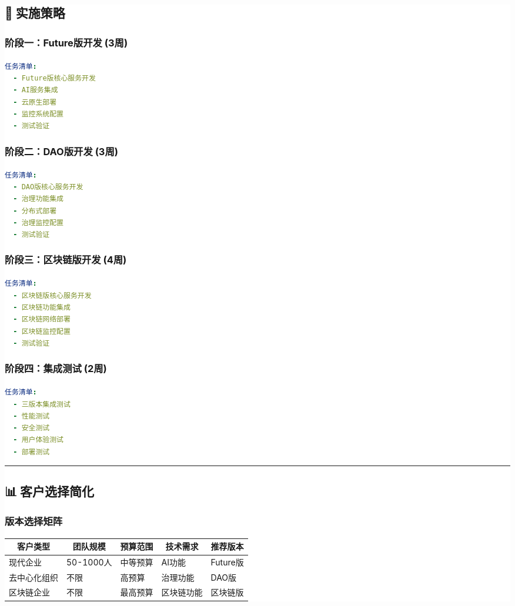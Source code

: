 
## 🚀 实施策略

### **阶段一：Future版开发** (3周)
```yaml
任务清单:
  - Future版核心服务开发
  - AI服务集成
  - 云原生部署
  - 监控系统配置
  - 测试验证
```

### **阶段二：DAO版开发** (3周)
```yaml
任务清单:
  - DAO版核心服务开发
  - 治理功能集成
  - 分布式部署
  - 治理监控配置
  - 测试验证
```

### **阶段三：区块链版开发** (4周)
```yaml
任务清单:
  - 区块链版核心服务开发
  - 区块链功能集成
  - 区块链网络部署
  - 区块链监控配置
  - 测试验证
```

### **阶段四：集成测试** (2周)
```yaml
任务清单:
  - 三版本集成测试
  - 性能测试
  - 安全测试
  - 用户体验测试
  - 部署测试
```

---

## 📊 客户选择简化

### **版本选择矩阵**
| 客户类型 | 团队规模 | 预算范围 | 技术需求 | 推荐版本 |
|---------|----------|----------|----------|----------|
| 现代企业 | 50-1000人 | 中等预算 | AI功能 | Future版 |
| 去中心化组织 | 不限 | 高预算 | 治理功能 | DAO版 |
| 区块链企业 | 不限 | 最高预算 | 区块链功能 | 区块链版 |
